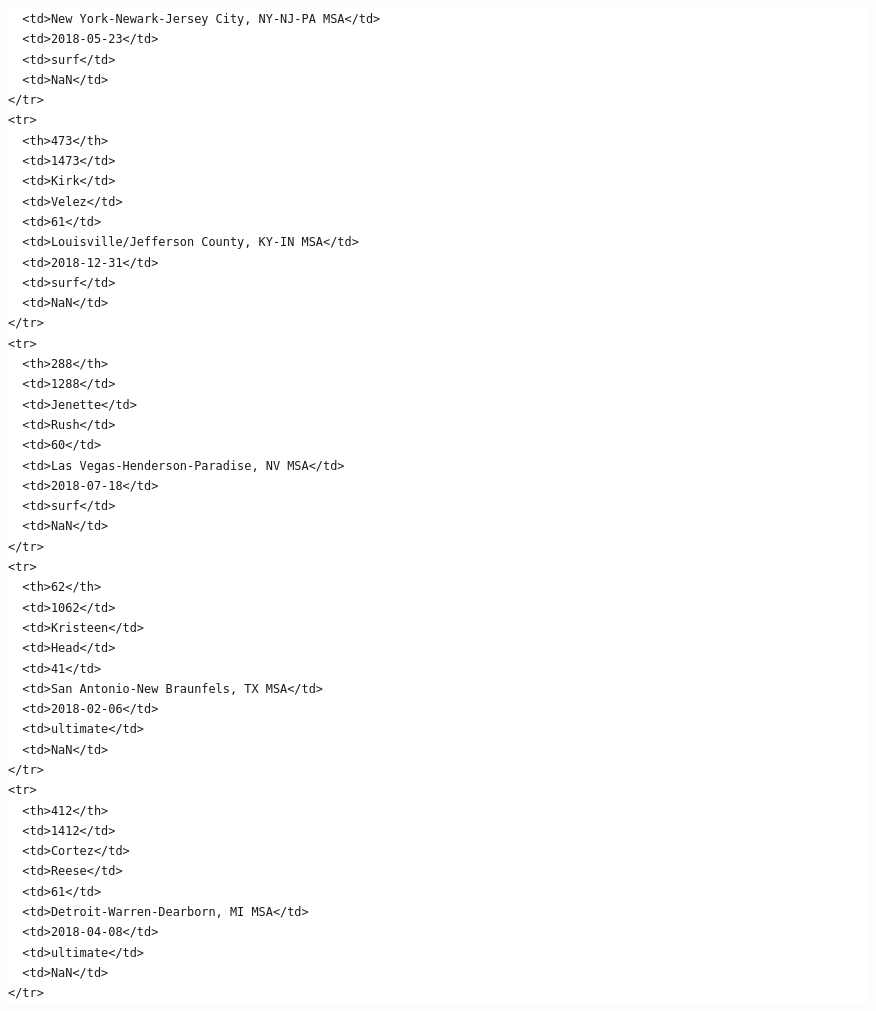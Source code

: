       <td>New York-Newark-Jersey City, NY-NJ-PA MSA</td>
      <td>2018-05-23</td>
      <td>surf</td>
      <td>NaN</td>
    </tr>
    <tr>
      <th>473</th>
      <td>1473</td>
      <td>Kirk</td>
      <td>Velez</td>
      <td>61</td>
      <td>Louisville/Jefferson County, KY-IN MSA</td>
      <td>2018-12-31</td>
      <td>surf</td>
      <td>NaN</td>
    </tr>
    <tr>
      <th>288</th>
      <td>1288</td>
      <td>Jenette</td>
      <td>Rush</td>
      <td>60</td>
      <td>Las Vegas-Henderson-Paradise, NV MSA</td>
      <td>2018-07-18</td>
      <td>surf</td>
      <td>NaN</td>
    </tr>
    <tr>
      <th>62</th>
      <td>1062</td>
      <td>Kristeen</td>
      <td>Head</td>
      <td>41</td>
      <td>San Antonio-New Braunfels, TX MSA</td>
      <td>2018-02-06</td>
      <td>ultimate</td>
      <td>NaN</td>
    </tr>
    <tr>
      <th>412</th>
      <td>1412</td>
      <td>Cortez</td>
      <td>Reese</td>
      <td>61</td>
      <td>Detroit-Warren-Dearborn, MI MSA</td>
      <td>2018-04-08</td>
      <td>ultimate</td>
      <td>NaN</td>
    </tr>
  </tbody>
</table>
</div>
